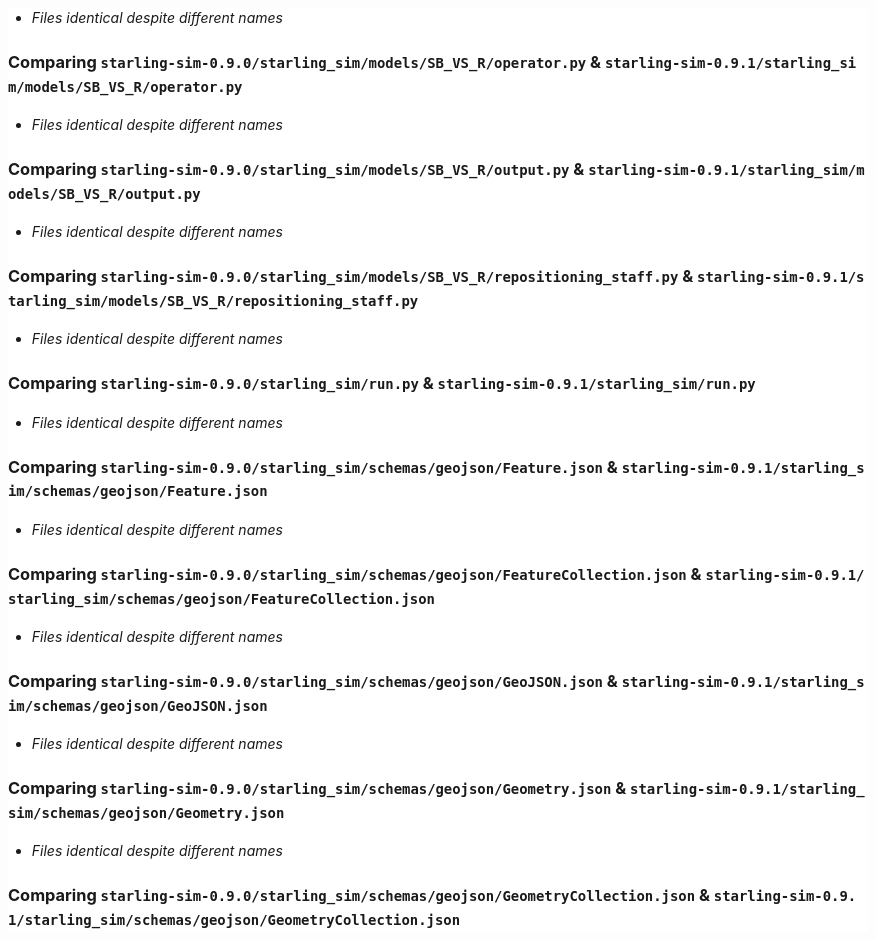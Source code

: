  * *Files identical despite different names*

### Comparing `starling-sim-0.9.0/starling_sim/models/SB_VS_R/operator.py` & `starling-sim-0.9.1/starling_sim/models/SB_VS_R/operator.py`

 * *Files identical despite different names*

### Comparing `starling-sim-0.9.0/starling_sim/models/SB_VS_R/output.py` & `starling-sim-0.9.1/starling_sim/models/SB_VS_R/output.py`

 * *Files identical despite different names*

### Comparing `starling-sim-0.9.0/starling_sim/models/SB_VS_R/repositioning_staff.py` & `starling-sim-0.9.1/starling_sim/models/SB_VS_R/repositioning_staff.py`

 * *Files identical despite different names*

### Comparing `starling-sim-0.9.0/starling_sim/run.py` & `starling-sim-0.9.1/starling_sim/run.py`

 * *Files identical despite different names*

### Comparing `starling-sim-0.9.0/starling_sim/schemas/geojson/Feature.json` & `starling-sim-0.9.1/starling_sim/schemas/geojson/Feature.json`

 * *Files identical despite different names*

### Comparing `starling-sim-0.9.0/starling_sim/schemas/geojson/FeatureCollection.json` & `starling-sim-0.9.1/starling_sim/schemas/geojson/FeatureCollection.json`

 * *Files identical despite different names*

### Comparing `starling-sim-0.9.0/starling_sim/schemas/geojson/GeoJSON.json` & `starling-sim-0.9.1/starling_sim/schemas/geojson/GeoJSON.json`

 * *Files identical despite different names*

### Comparing `starling-sim-0.9.0/starling_sim/schemas/geojson/Geometry.json` & `starling-sim-0.9.1/starling_sim/schemas/geojson/Geometry.json`

 * *Files identical despite different names*

### Comparing `starling-sim-0.9.0/starling_sim/schemas/geojson/GeometryCollection.json` & `starling-sim-0.9.1/starling_sim/schemas/geojson/GeometryCollection.json`
